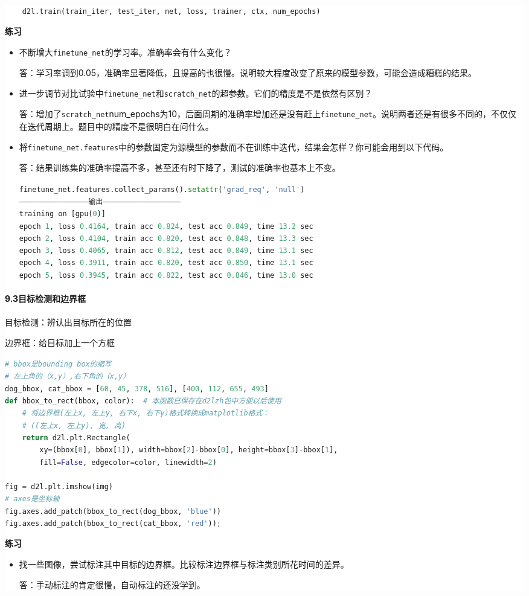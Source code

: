 ```python
    d2l.train(train_iter, test_iter, net, loss, trainer, ctx, num_epochs)
```

**练习**

- 不断增大`finetune_net`的学习率。准确率会有什么变化？

  答：学习率调到0.05，准确率显著降低，且提高的也很慢。说明较大程度改变了原来的模型参数，可能会造成糟糕的结果。

- 进一步调节对比试验中`finetune_net`和`scratch_net`的超参数。它们的精度是不是依然有区别？

  答：增加了`scratch_net`num_epochs为10，后面周期的准确率增加还是没有赶上`finetune_net`。说明两者还是有很多不同的，不仅仅在迭代周期上。题目中的精度不是很明白在问什么。

- 将`finetune_net.features`中的参数固定为源模型的参数而不在训练中迭代，结果会怎样？你可能会用到以下代码。

  答：结果训练集的准确率提高不多，甚至还有时下降了，测试的准确率也基本上不变。

  ```python
  finetune_net.features.collect_params().setattr('grad_req', 'null')
  ————————————————输出——————————————————
  training on [gpu(0)]
  epoch 1, loss 0.4164, train acc 0.824, test acc 0.849, time 13.2 sec
  epoch 2, loss 0.4104, train acc 0.820, test acc 0.848, time 13.3 sec
  epoch 3, loss 0.4065, train acc 0.812, test acc 0.849, time 13.1 sec
  epoch 4, loss 0.3911, train acc 0.820, test acc 0.850, time 13.1 sec
  epoch 5, loss 0.3945, train acc 0.822, test acc 0.846, time 13.0 sec
  ```

#### 9.3目标检测和边界框

目标检测：辨认出目标所在的位置

边界框：给目标加上一个方框

```python
# bbox是bounding box的缩写
# 左上角的（x,y）,右下角的（x,y）
dog_bbox, cat_bbox = [60, 45, 378, 516], [400, 112, 655, 493]
def bbox_to_rect(bbox, color):  # 本函数已保存在d2lzh包中方便以后使用
    # 将边界框(左上x, 左上y, 右下x, 右下y)格式转换成matplotlib格式：
    # ((左上x, 左上y), 宽, 高)
    return d2l.plt.Rectangle(
        xy=(bbox[0], bbox[1]), width=bbox[2]-bbox[0], height=bbox[3]-bbox[1],
        fill=False, edgecolor=color, linewidth=2)

fig = d2l.plt.imshow(img)
# axes是坐标轴
fig.axes.add_patch(bbox_to_rect(dog_bbox, 'blue'))
fig.axes.add_patch(bbox_to_rect(cat_bbox, 'red'));
```

**练习**

- 找一些图像，尝试标注其中目标的边界框。比较标注边界框与标注类别所花时间的差异。

  答：手动标注的肯定很慢，自动标注的还没学到。
